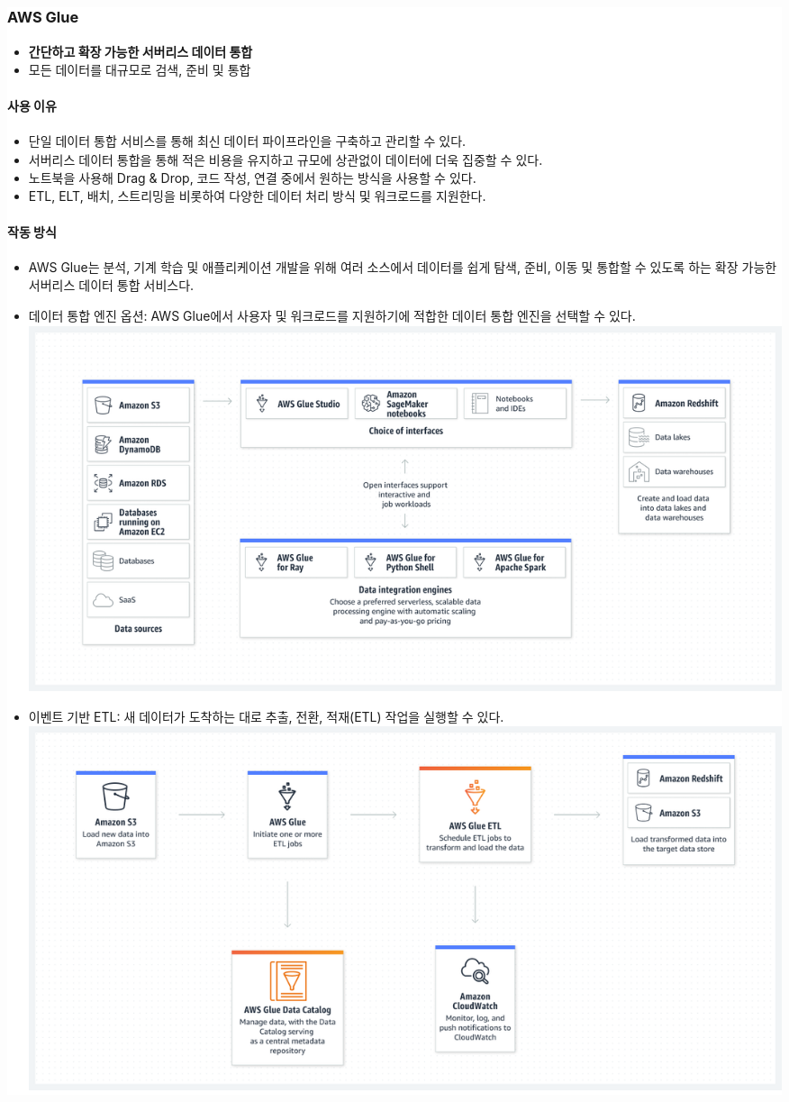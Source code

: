 
### AWS Glue

- **간단하고 확장 가능한 서버리스 데이터 통합**
- 모든 데이터를 대규모로 검색, 준비 및 통합

#### 사용 이유

- 단일 데이터 통합 서비스를 통해 최신 데이터 파이프라인을 구축하고 관리할 수 있다.
- 서버리스 데이터 통합을 통해 적은 비용을 유지하고 규모에 상관없이 데이터에 더욱 집중할 수 있다.
- 노트북을 사용해 Drag & Drop, 코드 작성, 연결 중에서 원하는 방식을 사용할 수 있다.
- ETL, ELT, 배치, 스트리밍을 비롯하여 다양한 데이터 처리 방식 및 워크로드를 지원한다.

#### 작동 방식

- AWS Glue는 분석, 기계 학습 및 애플리케이션 개발을 위해 여러 소스에서 데이터를 쉽게 탐색, 준비, 이동 및 통합할 수 있도록 하는 확장 가능한 서버리스 데이터 통합 서비스다.
- 데이터 통합 엔진 옵션: AWS Glue에서 사용자 및 워크로드를 지원하기에 적합한 데이터 통합 엔진을 선택할 수 있다.
![](images/analytics_services/aws_glue_data_integration_engine.png)

- 이벤트 기반 ETL: 새 데이터가 도착하는 대로 추출, 전환, 적재(ETL) 작업을 실행할 수 있다.
![](images/analytics_services/aws-glue-event-driven-etl.png)
